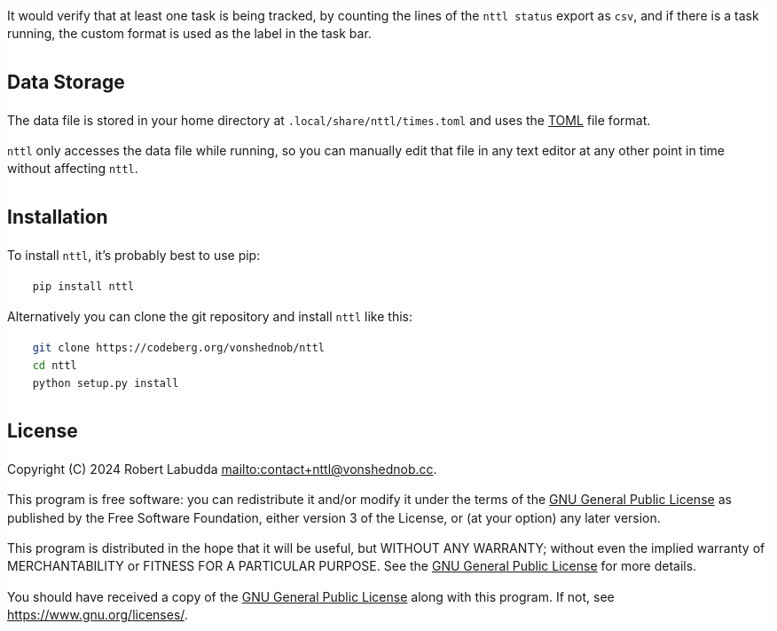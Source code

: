 It would verify that at least one task is being tracked, by counting the
lines of the `nttl status` export as `csv`, and if there is a task running,
the custom format is used as the label in the task bar.


## Data Storage

The data file is stored in your home directory at
`.local/share/nttl/times.toml` and uses the [TOML](https://toml.io/) file
format.

`nttl` only accesses the data file while running, so you can manually edit
that file in any text editor at any other point in time without affecting
`nttl`.


## Installation

To install `nttl`, it’s probably best to use pip:

```bash
    pip install nttl
```

Alternatively you can clone the git repository and install `nttl` like
this:

```bash
    git clone https://codeberg.org/vonshednob/nttl
    cd nttl
    python setup.py install
```


## License

Copyright (C) 2024 Robert Labudda <mailto:contact+nttl@vonshednob.cc>.

This program is free software: you can redistribute it and/or modify
it under the terms of the [GNU General Public License](LICENSE) as published by
the Free Software Foundation, either version 3 of the License, or
(at your option) any later version.

This program is distributed in the hope that it will be useful,
but WITHOUT ANY WARRANTY; without even the implied warranty of
MERCHANTABILITY or FITNESS FOR A PARTICULAR PURPOSE.  See the
[GNU General Public License](LICENSE) for more details.

You should have received a copy of the [GNU General Public License](LICENSE)
along with this program.  If not, see <https://www.gnu.org/licenses/>.


